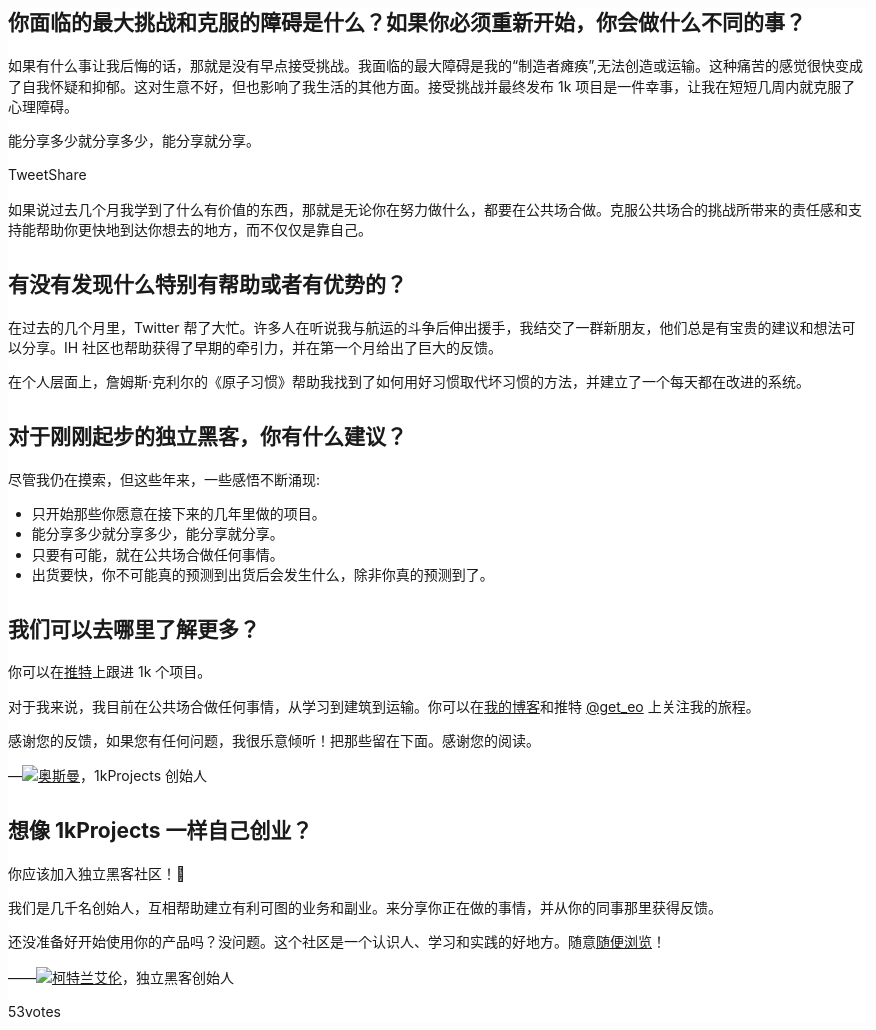 ## 你面临的最大挑战和克服的障碍是什么？如果你必须重新开始，你会做什么不同的事？

如果有什么事让我后悔的话，那就是没有早点接受挑战。我面临的最大障碍是我的“制造者瘫痪”,无法创造或运输。这种痛苦的感觉很快变成了自我怀疑和抑郁。这对生意不好，但也影响了我生活的其他方面。接受挑战并最终发布 1k 项目是一件幸事，让我在短短几周内就克服了心理障碍。

能分享多少就分享多少，能分享就分享。

TweetShare

如果说过去几个月我学到了什么有价值的东西，那就是无论你在努力做什么，都要在公共场合做。克服公共场合的挑战所带来的责任感和支持能帮助你更快地到达你想去的地方，而不仅仅是靠自己。

## 有没有发现什么特别有帮助或者有优势的？

在过去的几个月里，Twitter 帮了大忙。许多人在听说我与航运的斗争后伸出援手，我结交了一群新朋友，他们总是有宝贵的建议和想法可以分享。IH 社区也帮助获得了早期的牵引力，并在第一个月给出了巨大的反馈。

在个人层面上，詹姆斯·克利尔的《原子习惯》帮助我找到了如何用好习惯取代坏习惯的方法，并建立了一个每天都在改进的系统。

## 对于刚刚起步的独立黑客，你有什么建议？

尽管我仍在摸索，但这些年来，一些感悟不断涌现:

*   只开始那些你愿意在接下来的几年里做的项目。
*   能分享多少就分享多少，能分享就分享。
*   只要有可能，就在公共场合做任何事情。
*   出货要快，你不可能真的预测到出货后会发生什么，除非你真的预测到了。

## 我们可以去哪里了解更多？

你可以在[推特](https://twitter.com/get_eo)上跟进 1k 个项目。

对于我来说，我目前在公共场合做任何事情，从学习到建筑到运输。你可以在[我的博客](https://othmane.io)和推特 [@get_eo](https://twitter.com/get_eo) 上关注我的旅程。

感谢您的反馈，如果您有任何问题，我很乐意倾听！把那些留在下面。感谢您的阅读。

—[<picture id="ember5331679" class="user-avatar ember-view user-link__avatar">![](img/82bd3bb4769a3aa1cd13889ee7c0fa91.png)</picture>奥斯曼](/EO?id=aW72cKGwcWWLmE9O6mNZUNh4Lug1)，1kProjects 创始人

## 想像 1kProjects 一样自己创业？

你应该加入独立黑客社区！🤗

我们是几千名创始人，互相帮助建立有利可图的业务和副业。来分享你正在做的事情，并从你的同事那里获得反馈。

还没准备好开始使用你的产品吗？没问题。这个社区是一个认识人、学习和实践的好地方。随意[随便浏览](/)！

——[<picture id="ember5331684" class="user-avatar ember-view user-link__avatar">![](img/82bd3bb4769a3aa1cd13889ee7c0fa91.png)</picture>柯特兰艾伦](/csallen?id=ibTLPyjwVebnZjMGKvz6ztarnuV2)，独立黑客创始人

53votes